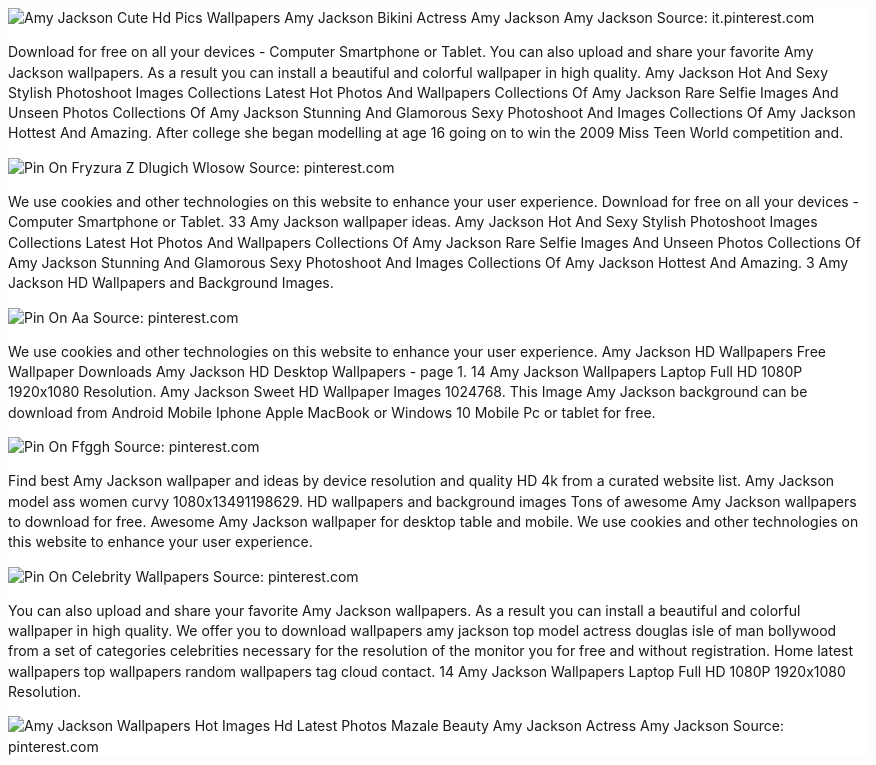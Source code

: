 ![Amy Jackson Cute Hd Pics Wallpapers Amy Jackson Bikini Actress Amy Jackson Amy Jackson](https://i.pinimg.com/originals/11/7d/54/117d541a89bcd420dcf5033beeb8b0c0.jpg "Amy Jackson Cute Hd Pics Wallpapers Amy Jackson Bikini Actress Amy Jackson Amy Jackson")
Source: it.pinterest.com

Download for free on all your devices - Computer Smartphone or Tablet. You can also upload and share your favorite Amy Jackson wallpapers. As a result you can install a beautiful and colorful wallpaper in high quality. Amy Jackson Hot And Sexy Stylish Photoshoot Images Collections Latest Hot Photos And Wallpapers Collections Of Amy Jackson Rare Selfie Images And Unseen Photos Collections Of Amy Jackson Stunning And Glamorous Sexy Photoshoot And Images Collections Of Amy Jackson Hottest And Amazing. After college she began modelling at age 16 going on to win the 2009 Miss Teen World competition and.

![Pin On Fryzura Z Dlugich Wlosow](https://i.pinimg.com/originals/79/18/96/7918965aebc975c3bcba151af771398c.jpg "Pin On Fryzura Z Dlugich Wlosow")
Source: pinterest.com

We use cookies and other technologies on this website to enhance your user experience. Download for free on all your devices - Computer Smartphone or Tablet. 33 Amy Jackson wallpaper ideas. Amy Jackson Hot And Sexy Stylish Photoshoot Images Collections Latest Hot Photos And Wallpapers Collections Of Amy Jackson Rare Selfie Images And Unseen Photos Collections Of Amy Jackson Stunning And Glamorous Sexy Photoshoot And Images Collections Of Amy Jackson Hottest And Amazing. 3 Amy Jackson HD Wallpapers and Background Images.

![Pin On Aa](https://i.pinimg.com/564x/92/d2/74/92d274466dcb4129e2a6879dfc5147d3.jpg "Pin On Aa")
Source: pinterest.com

We use cookies and other technologies on this website to enhance your user experience. Amy Jackson HD Wallpapers Free Wallpaper Downloads Amy Jackson HD Desktop Wallpapers - page 1. 14 Amy Jackson Wallpapers Laptop Full HD 1080P 1920x1080 Resolution. Amy Jackson Sweet HD Wallpaper Images 1024768. This Image Amy Jackson background can be download from Android Mobile Iphone Apple MacBook or Windows 10 Mobile Pc or tablet for free.

![Pin On Ffggh](https://i.pinimg.com/originals/e3/45/99/e34599018def8bd9f792bd866020805b.jpg "Pin On Ffggh")
Source: pinterest.com

Find best Amy Jackson wallpaper and ideas by device resolution and quality HD 4k from a curated website list. Amy Jackson model ass women curvy 1080x13491198629. HD wallpapers and background images Tons of awesome Amy Jackson wallpapers to download for free. Awesome Amy Jackson wallpaper for desktop table and mobile. We use cookies and other technologies on this website to enhance your user experience.

![Pin On Celebrity Wallpapers](https://i.pinimg.com/736x/4f/96/eb/4f96eb8ef21b8742ae2aa959ce9458e6.jpg "Pin On Celebrity Wallpapers")
Source: pinterest.com

You can also upload and share your favorite Amy Jackson wallpapers. As a result you can install a beautiful and colorful wallpaper in high quality. We offer you to download wallpapers amy jackson top model actress douglas isle of man bollywood from a set of categories celebrities necessary for the resolution of the monitor you for free and without registration. Home latest wallpapers top wallpapers random wallpapers tag cloud contact. 14 Amy Jackson Wallpapers Laptop Full HD 1080P 1920x1080 Resolution.

![Amy Jackson Wallpapers Hot Images Hd Latest Photos Mazale Beauty Amy Jackson Actress Amy Jackson](https://i.pinimg.com/originals/b0/62/a1/b062a10d1f6e3b42eb46dd0c6a8a524b.jpg "Amy Jackson Wallpapers Hot Images Hd Latest Photos Mazale Beauty Amy Jackson Actress Amy Jackson")
Source: pinterest.com
